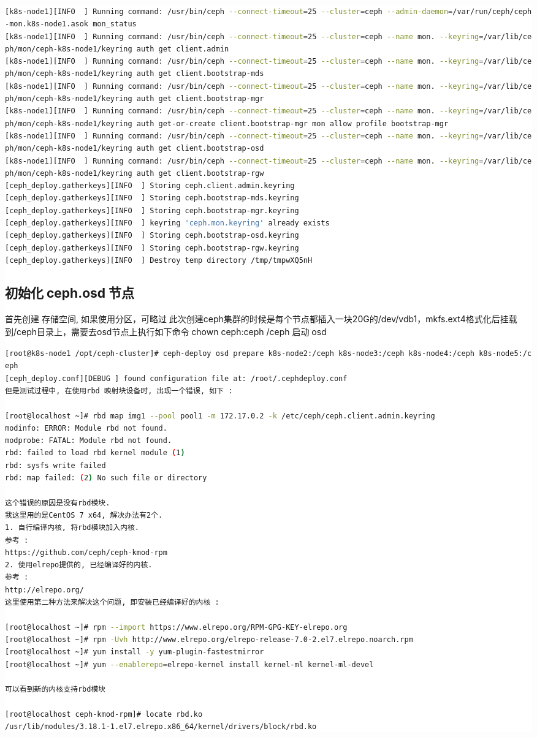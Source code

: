```bash
[k8s-node1][INFO  ] Running command: /usr/bin/ceph --connect-timeout=25 --cluster=ceph --admin-daemon=/var/run/ceph/ceph-mon.k8s-node1.asok mon_status
[k8s-node1][INFO  ] Running command: /usr/bin/ceph --connect-timeout=25 --cluster=ceph --name mon. --keyring=/var/lib/ceph/mon/ceph-k8s-node1/keyring auth get client.admin
[k8s-node1][INFO  ] Running command: /usr/bin/ceph --connect-timeout=25 --cluster=ceph --name mon. --keyring=/var/lib/ceph/mon/ceph-k8s-node1/keyring auth get client.bootstrap-mds
[k8s-node1][INFO  ] Running command: /usr/bin/ceph --connect-timeout=25 --cluster=ceph --name mon. --keyring=/var/lib/ceph/mon/ceph-k8s-node1/keyring auth get client.bootstrap-mgr
[k8s-node1][INFO  ] Running command: /usr/bin/ceph --connect-timeout=25 --cluster=ceph --name mon. --keyring=/var/lib/ceph/mon/ceph-k8s-node1/keyring auth get-or-create client.bootstrap-mgr mon allow profile bootstrap-mgr
[k8s-node1][INFO  ] Running command: /usr/bin/ceph --connect-timeout=25 --cluster=ceph --name mon. --keyring=/var/lib/ceph/mon/ceph-k8s-node1/keyring auth get client.bootstrap-osd
[k8s-node1][INFO  ] Running command: /usr/bin/ceph --connect-timeout=25 --cluster=ceph --name mon. --keyring=/var/lib/ceph/mon/ceph-k8s-node1/keyring auth get client.bootstrap-rgw
[ceph_deploy.gatherkeys][INFO  ] Storing ceph.client.admin.keyring
[ceph_deploy.gatherkeys][INFO  ] Storing ceph.bootstrap-mds.keyring
[ceph_deploy.gatherkeys][INFO  ] Storing ceph.bootstrap-mgr.keyring
[ceph_deploy.gatherkeys][INFO  ] keyring 'ceph.mon.keyring' already exists
[ceph_deploy.gatherkeys][INFO  ] Storing ceph.bootstrap-osd.keyring
[ceph_deploy.gatherkeys][INFO  ] Storing ceph.bootstrap-rgw.keyring
[ceph_deploy.gatherkeys][INFO  ] Destroy temp directory /tmp/tmpwXQ5nH
```

## 初始化 ceph.osd 节点
首先创建 存储空间, 如果使用分区，可略过
此次创建ceph集群的时候是每个节点都插入一块20G的/dev/vdb1，mkfs.ext4格式化后挂载到/ceph目录上，需要去osd节点上执行如下命令
chown ceph:ceph /ceph
启动 osd
```bash
[root@k8s-node1 /opt/ceph-cluster]# ceph-deploy osd prepare k8s-node2:/ceph k8s-node3:/ceph k8s-node4:/ceph k8s-node5:/ceph
[ceph_deploy.conf][DEBUG ] found configuration file at: /root/.cephdeploy.conf
但是测试过程中, 在使用rbd 映射块设备时, 出现一个错误, 如下 : 

[root@localhost ~]# rbd map img1 --pool pool1 -m 172.17.0.2 -k /etc/ceph/ceph.client.admin.keyring 
modinfo: ERROR: Module rbd not found.
modprobe: FATAL: Module rbd not found.
rbd: failed to load rbd kernel module (1)
rbd: sysfs write failed
rbd: map failed: (2) No such file or directory

这个错误的原因是没有rbd模块.
我这里用的是CentOS 7 x64, 解决办法有2个.
1. 自行编译内核, 将rbd模块加入内核.
参考 : 
https://github.com/ceph/ceph-kmod-rpm
2. 使用elrepo提供的, 已经编译好的内核.
参考 : 
http://elrepo.org/
这里使用第二种方法来解决这个问题, 即安装已经编译好的内核 : 

[root@localhost ~]# rpm --import https://www.elrepo.org/RPM-GPG-KEY-elrepo.org
[root@localhost ~]# rpm -Uvh http://www.elrepo.org/elrepo-release-7.0-2.el7.elrepo.noarch.rpm
[root@localhost ~]# yum install -y yum-plugin-fastestmirror
[root@localhost ~]# yum --enablerepo=elrepo-kernel install kernel-ml kernel-ml-devel

可以看到新的内核支持rbd模块

[root@localhost ceph-kmod-rpm]# locate rbd.ko
/usr/lib/modules/3.18.1-1.el7.elrepo.x86_64/kernel/drivers/block/rbd.ko

```